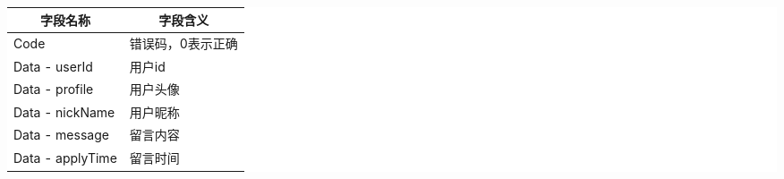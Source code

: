 |字段名称|字段含义|
|---|---|
|Code|错误码，0表示正确|
|Data - userId|用户id|
|Data - profile|用户头像|
|Data - nickName|用户昵称|
|Data - message|留言内容|
|Data - applyTime|留言时间|
